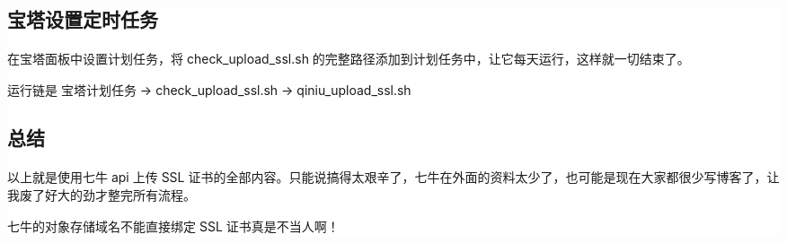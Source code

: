 
## 宝塔设置定时任务

在宝塔面板中设置计划任务，将 check_upload_ssl.sh 的完整路径添加到计划任务中，让它每天运行，这样就一切结束了。

运行链是 宝塔计划任务 -> check_upload_ssl.sh -> qiniu_upload_ssl.sh

## 总结

以上就是使用七牛 api 上传 SSL 证书的全部内容。只能说搞得太艰辛了，七牛在外面的资料太少了，也可能是现在大家都很少写博客了，让我废了好大的劲才整完所有流程。

七牛的对象存储域名不能直接绑定 SSL 证书真是不当人啊！